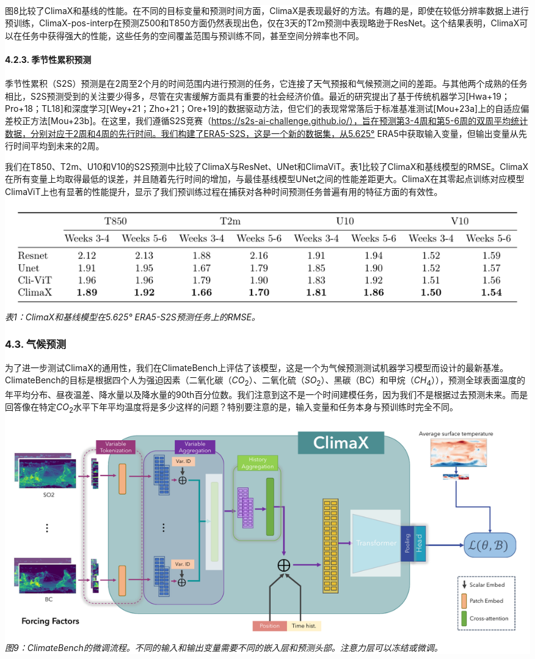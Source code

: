 图8比较了ClimaX和基线的性能。在不同的目标变量和预测时间方面，ClimaX是表现最好的方法。有趣的是，即使在较低分辨率数据上进行预训练，ClimaX-pos-interp在预测Z500和T850方面仍然表现出色，仅在3天的T2m预测中表现略逊于ResNet。这个结果表明，ClimaX可以在任务中获得强大的性能，这些任务的空间覆盖范围与预训练不同，甚至空间分辨率也不同。


#### 4.2.3. 季节性累积预测

季节性累积（S2S）预测是在2周至2个月的时间范围内进行预测的任务，它连接了天气预报和气候预测之间的差距。与其他两个成熟的任务相比，S2S预测受到的关注要少得多，尽管在灾害缓解方面具有重要的社会经济价值。最近的研究提出了基于传统机器学习[Hwa+19；Pro+18；TL18]和深度学习[Wey+21；Zho+21；Ore+19]的数据驱动方法，但它们的表现常常落后于标准基准测试[Mou+23a]上的自适应偏差校正方法[Mou+23b]。在这里，我们遵循S2S竞赛（https://s2s-ai-challenge.github.io/），旨在预测第3-4周和第5-6周的双周平均统计数据，分别对应于2周和4周的先行时间。我们构建了ERA5-S2S，这是一个新的数据集，从5.625° ERA5中获取输入变量，但输出变量从先行时间平均到未来的2周。

我们在T850、T2m、U10和V10的S2S预测中比较了ClimaX与ResNet、UNet和ClimaViT。表1比较了ClimaX和基线模型的RMSE。ClimaX在所有变量上均取得最低的误差，并且随着先行时间的增加，与最佳基线模型UNet之间的性能差距更大。ClimaX在其零起点训练对应模型ClimaViT上也有显著的性能提升，显示了我们预训练过程在捕获对各种时间预测任务普遍有用的特征方面的有效性。

<a>![](/img/climax/11.png)</a>
*表1：ClimaX和基线模型在5.625° ERA5-S2S预测任务上的RMSE。*

### 4.3. 气候预测

为了进一步测试ClimaX的通用性，我们在ClimateBench上评估了该模型，这是一个为气候预测测试机器学习模型而设计的最新基准。ClimateBench的目标是根据四个人为强迫因素（二氧化碳（$CO_2$）、二氧化硫（$SO_2$）、黑碳（BC）和甲烷（$CH_4$）），预测全球表面温度的年平均分布、昼夜温差、降水量以及降水量的90th百分位数。我们注意到这不是一个时间建模任务，因为我们不是根据过去预测未来。而是回答像在特定$CO_2$水平下年平均温度将是多少这样的问题？特别要注意的是，输入变量和任务本身与预训练时完全不同。

<a>![](/img/climax/12.png)</a>
*图9：ClimateBench的微调流程。不同的输入和输出变量需要不同的嵌入层和预测头部。注意力层可以冻结或微调。*
